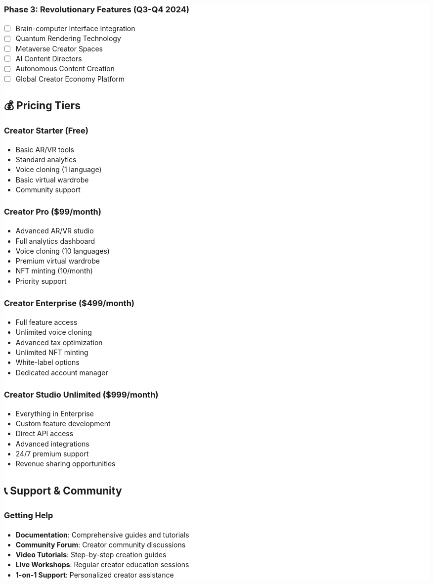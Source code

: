 ### Phase 3: Revolutionary Features (Q3-Q4 2024)
- [ ] Brain-computer Interface Integration
- [ ] Quantum Rendering Technology
- [ ] Metaverse Creator Spaces
- [ ] AI Content Directors
- [ ] Autonomous Content Creation
- [ ] Global Creator Economy Platform

## 💰 Pricing Tiers

### Creator Starter (Free)
- Basic AR/VR tools
- Standard analytics
- Voice cloning (1 language)
- Basic virtual wardrobe
- Community support

### Creator Pro ($99/month)
- Advanced AR/VR studio
- Full analytics dashboard
- Voice cloning (10 languages)
- Premium virtual wardrobe
- NFT minting (10/month)
- Priority support

### Creator Enterprise ($499/month)
- Full feature access
- Unlimited voice cloning
- Advanced tax optimization
- Unlimited NFT minting
- White-label options
- Dedicated account manager

### Creator Studio Unlimited ($999/month)
- Everything in Enterprise
- Custom feature development
- Direct API access
- Advanced integrations
- 24/7 premium support
- Revenue sharing opportunities

## 📞 Support & Community

### Getting Help
- **Documentation**: Comprehensive guides and tutorials
- **Community Forum**: Creator community discussions
- **Video Tutorials**: Step-by-step creation guides
- **Live Workshops**: Regular creator education sessions
- **1-on-1 Support**: Personalized creator assistance
